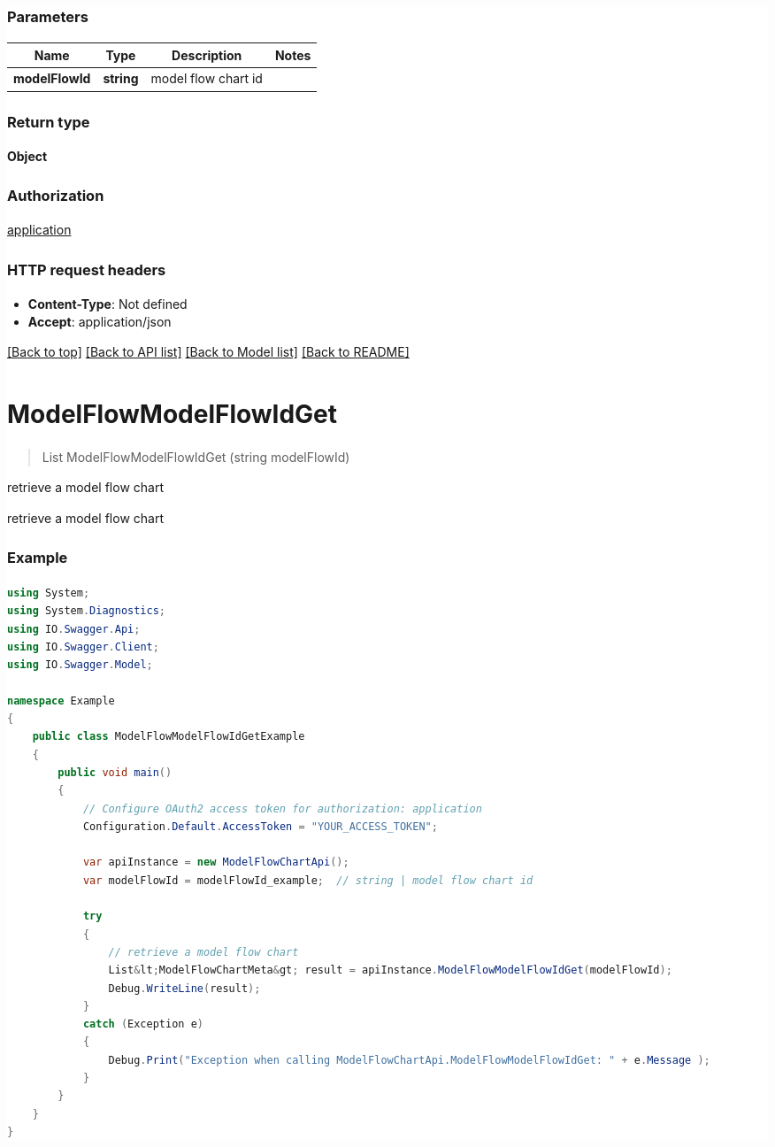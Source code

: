 ### Parameters

Name | Type | Description  | Notes
------------- | ------------- | ------------- | -------------
 **modelFlowId** | **string**| model flow chart id | 

### Return type

**Object**

### Authorization

[application](../README.md#application)

### HTTP request headers

 - **Content-Type**: Not defined
 - **Accept**: application/json

[[Back to top]](#) [[Back to API list]](../README.md#documentation-for-api-endpoints) [[Back to Model list]](../README.md#documentation-for-models) [[Back to README]](../README.md)
<a name="modelflowmodelflowidget"></a>
# **ModelFlowModelFlowIdGet**
> List<ModelFlowChartMeta> ModelFlowModelFlowIdGet (string modelFlowId)

retrieve a model flow chart

retrieve a model flow chart

### Example
```csharp
using System;
using System.Diagnostics;
using IO.Swagger.Api;
using IO.Swagger.Client;
using IO.Swagger.Model;

namespace Example
{
    public class ModelFlowModelFlowIdGetExample
    {
        public void main()
        {
            // Configure OAuth2 access token for authorization: application
            Configuration.Default.AccessToken = "YOUR_ACCESS_TOKEN";

            var apiInstance = new ModelFlowChartApi();
            var modelFlowId = modelFlowId_example;  // string | model flow chart id

            try
            {
                // retrieve a model flow chart
                List&lt;ModelFlowChartMeta&gt; result = apiInstance.ModelFlowModelFlowIdGet(modelFlowId);
                Debug.WriteLine(result);
            }
            catch (Exception e)
            {
                Debug.Print("Exception when calling ModelFlowChartApi.ModelFlowModelFlowIdGet: " + e.Message );
            }
        }
    }
}
```